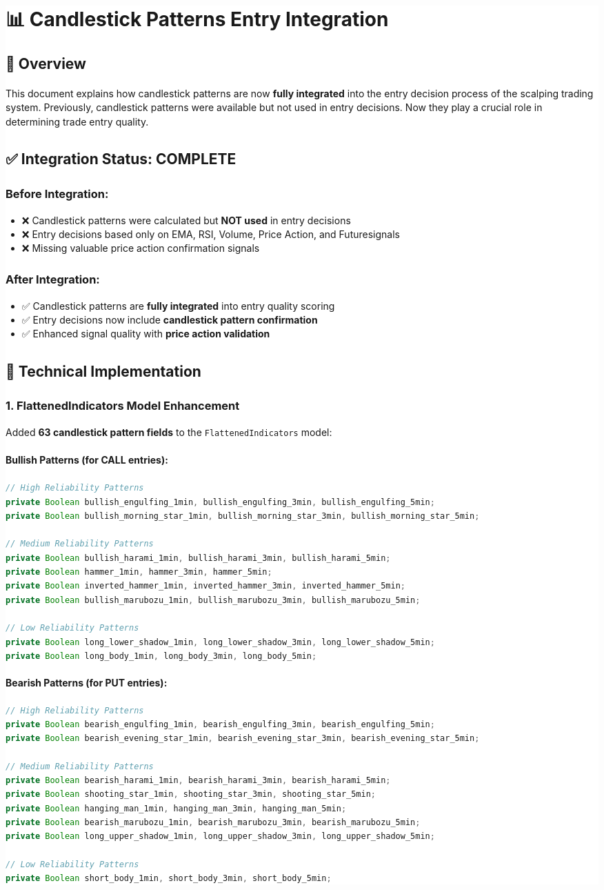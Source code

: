 # 📊 Candlestick Patterns Entry Integration

## 🎯 Overview

This document explains how candlestick patterns are now **fully integrated** into the entry decision process of the scalping trading system. Previously, candlestick patterns were available but not used in entry decisions. Now they play a crucial role in determining trade entry quality.

## ✅ **Integration Status: COMPLETE**

### **Before Integration:**
- ❌ Candlestick patterns were calculated but **NOT used** in entry decisions
- ❌ Entry decisions based only on EMA, RSI, Volume, Price Action, and Futuresignals
- ❌ Missing valuable price action confirmation signals

### **After Integration:**
- ✅ Candlestick patterns are **fully integrated** into entry quality scoring
- ✅ Entry decisions now include **candlestick pattern confirmation**
- ✅ Enhanced signal quality with **price action validation**

## 🔧 **Technical Implementation**

### **1. FlattenedIndicators Model Enhancement**

Added **63 candlestick pattern fields** to the `FlattenedIndicators` model:

#### **Bullish Patterns (for CALL entries):**
```java
// High Reliability Patterns
private Boolean bullish_engulfing_1min, bullish_engulfing_3min, bullish_engulfing_5min;
private Boolean bullish_morning_star_1min, bullish_morning_star_3min, bullish_morning_star_5min;

// Medium Reliability Patterns  
private Boolean bullish_harami_1min, bullish_harami_3min, bullish_harami_5min;
private Boolean hammer_1min, hammer_3min, hammer_5min;
private Boolean inverted_hammer_1min, inverted_hammer_3min, inverted_hammer_5min;
private Boolean bullish_marubozu_1min, bullish_marubozu_3min, bullish_marubozu_5min;

// Low Reliability Patterns
private Boolean long_lower_shadow_1min, long_lower_shadow_3min, long_lower_shadow_5min;
private Boolean long_body_1min, long_body_3min, long_body_5min;
```

#### **Bearish Patterns (for PUT entries):**
```java
// High Reliability Patterns
private Boolean bearish_engulfing_1min, bearish_engulfing_3min, bearish_engulfing_5min;
private Boolean bearish_evening_star_1min, bearish_evening_star_3min, bearish_evening_star_5min;

// Medium Reliability Patterns
private Boolean bearish_harami_1min, bearish_harami_3min, bearish_harami_5min;
private Boolean shooting_star_1min, shooting_star_3min, shooting_star_5min;
private Boolean hanging_man_1min, hanging_man_3min, hanging_man_5min;
private Boolean bearish_marubozu_1min, bearish_marubozu_3min, bearish_marubozu_5min;
private Boolean long_upper_shadow_1min, long_upper_shadow_3min, long_upper_shadow_5min;

// Low Reliability Patterns
private Boolean short_body_1min, short_body_3min, short_body_5min;
```
